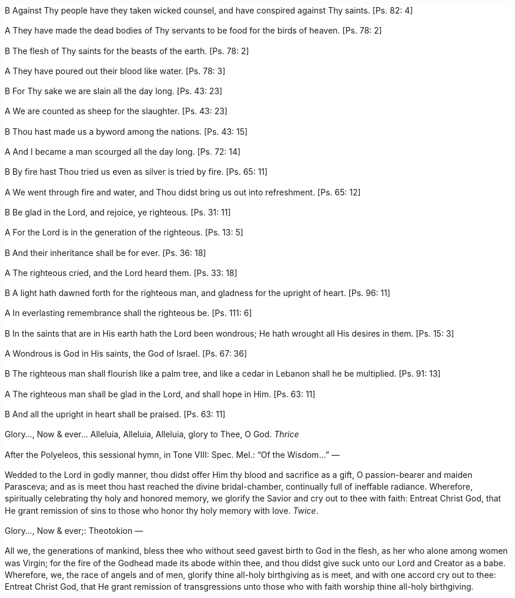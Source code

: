 B Against Thy people have they taken wicked counsel, and have conspired against Thy saints. \[Ps. 82: 4\]

A They have made the dead bodies of Thy servants to be food for the birds of heaven. \[Ps. 78: 2\]

B The flesh of Thy saints for the beasts of the earth. \[Ps. 78: 2\]

A They have poured out their blood like water. \[Ps. 78: 3\]

B For Thy sake we are slain all the day long. \[Ps. 43: 23\]

A We are counted as sheep for the slaughter. \[Ps. 43: 23\]

B Thou hast made us a byword among the nations. \[Ps. 43: 15\]

A And I became a man scourged all the day long. \[Ps. 72: 14\]

B By fire hast Thou tried us even as silver is tried by fire. \[Ps. 65: 11\]

A We went through fire and water, and Thou didst bring us out into refreshment. \[Ps. 65: 12\]

B Be glad in the Lord, and rejoice, ye righteous. \[Ps. 31: 11\]

A For the Lord is in the generation of the righteous. \[Ps. 13: 5\]

B And their inheritance shall be for ever. \[Ps. 36: 18\]

A The righteous cried, and the Lord heard them. \[Ps. 33: 18\]

B A light hath dawned forth for the righteous man, and gladness for the upright of heart. \[Ps. 96: 11\]

A In everlasting remembrance shall the righteous be. \[Ps. 111: 6\]

B In the saints that are in His earth hath the Lord been wondrous; He hath wrought all His desires in them. \[Ps. 15: 3\]

A Wondrous is God in His saints, the God of Israel. \[Ps. 67: 36\]

B The righteous man shall flourish like a palm tree, and like a cedar in Lebanon shall he be multiplied. \[Ps. 91: 13\]

A The righteous man shall be glad in the Lord, and shall hope in Him. \[Ps. 63: 11\]

B And all the upright in heart shall be praised. \[Ps. 63: 11\]

Glory…, Now & ever… Alleluia, Alleluia, Alleluia, glory to Thee, O God. *Thrice*

After the Polyeleos, this sessional hymn, in Tone VIII: Spec. Mel.: “Of the Wisdom…” —

Wedded to the Lord in godly manner, thou didst offer Him thy blood and sacrifice as a gift, O passion-bearer and maiden Parasceva; and as is meet thou hast reached the divine bridal-chamber, ­continually full of ineffable radiance. Wherefore, spiritually celebrating thy holy and honored memory, we glorify the Savior and cry out to thee with faith: Entreat Christ God, that He grant remission of sins to those who honor thy holy memory with love. *Twice*.

Glory…, Now & ever;: Theotokion —

All we, the generations of mankind, bless thee who without seed gavest birth to God in the flesh, as her who alone among women was Virgin; for the fire of the Godhead made its abode within thee, and thou didst give suck unto our Lord and Creator as a babe. Wherefore, we, the race of angels and of men, glorify thine all-holy birthgiving as is meet, and with one accord cry out to thee: Entreat Christ God, that He grant remission of transgressions unto those who with faith worship thine all-holy birthgiving.
